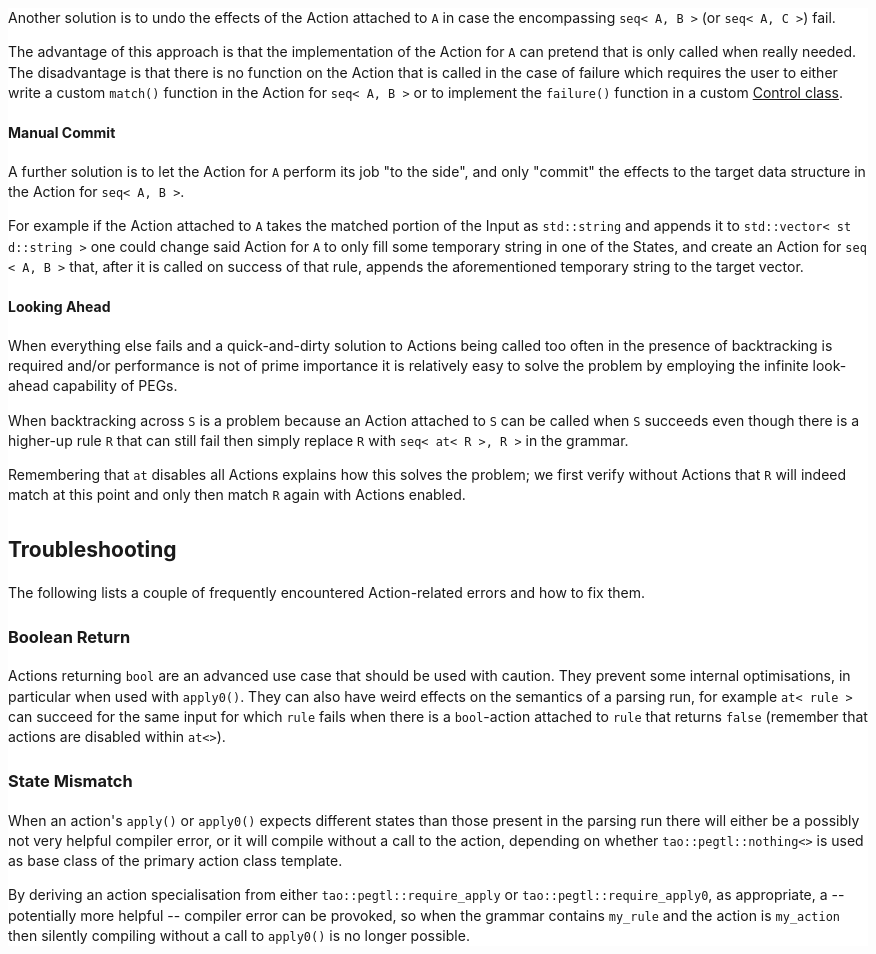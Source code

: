 Another solution is to undo the effects of the Action attached to `A` in case the encompassing `seq< A, B >` (or `seq< A, C >`) fail.

The advantage of this approach is that the implementation of the Action for `A` can pretend that is only called when really needed.
The disadvantage is that there is no function on the Action that is called in the case of failure which requires the user to either write a custom `match()` function in the Action for `seq< A, B >` or to implement the `failure()` function in a custom [Control class](Control-and-Debug.md).

#### Manual Commit

A further solution is to let the Action for `A` perform its job "to the side", and only "commit" the effects to the target data structure in the Action for `seq< A, B >`.

For example if the Action attached to `A` takes the matched portion of the Input as `std::string` and appends it to `std::vector< std::string >` one could change said Action for `A` to only fill some temporary string in one of the States, and create an Action for `seq< A, B >` that, after it is called on success of that rule, appends the aforementioned temporary string to the target vector.

#### Looking Ahead

When everything else fails and a quick-and-dirty solution to Actions being called too often in the presence of backtracking is required and/or performance is not of prime importance it is relatively easy to solve the problem by employing the infinite look-ahead capability of PEGs.

When backtracking across `S` is a problem because an Action attached to `S` can be called when `S` succeeds even though there is a higher-up rule `R` that can still fail then simply replace `R` with `seq< at< R >, R >` in the grammar.

Remembering that `at` disables all Actions explains how this solves the problem; we first verify without Actions that `R` will indeed match at this point and only then match `R` again with Actions enabled.

## Troubleshooting

The following lists a couple of frequently encountered Action-related errors and how to fix them.

### Boolean Return

Actions returning `bool` are an advanced use case that should be used with caution.
They prevent some internal optimisations, in particular when used with `apply0()`.
They can also have weird effects on the semantics of a parsing run, for example `at< rule >` can succeed for the same input for which `rule` fails when there is a `bool`-action attached to `rule` that returns `false` (remember that actions are disabled within `at<>`).

### State Mismatch

When an action's `apply()` or `apply0()` expects different states than those present in the parsing run there will either be a possibly not very helpful compiler error, or it will compile without a call to the action, depending on whether `tao::pegtl::nothing<>` is used as base class of the primary action class template.

By deriving an action specialisation from either `tao::pegtl::require_apply` or `tao::pegtl::require_apply0`, as appropriate, a -- potentially more helpful -- compiler error can be provoked, so when the grammar contains `my_rule` and the action is `my_action` then silently compiling without a call to `apply0()` is no longer possible.
